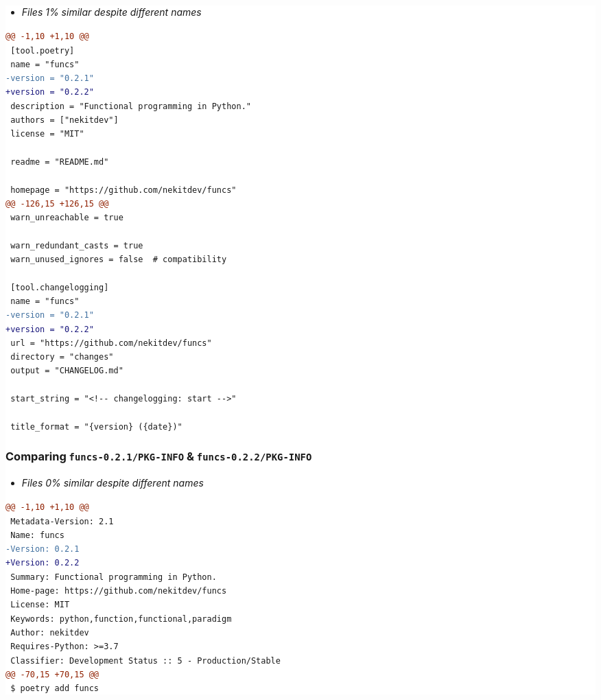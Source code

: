  * *Files 1% similar despite different names*

```diff
@@ -1,10 +1,10 @@
 [tool.poetry]
 name = "funcs"
-version = "0.2.1"
+version = "0.2.2"
 description = "Functional programming in Python."
 authors = ["nekitdev"]
 license = "MIT"
 
 readme = "README.md"
 
 homepage = "https://github.com/nekitdev/funcs"
@@ -126,15 +126,15 @@
 warn_unreachable = true
 
 warn_redundant_casts = true
 warn_unused_ignores = false  # compatibility
 
 [tool.changelogging]
 name = "funcs"
-version = "0.2.1"
+version = "0.2.2"
 url = "https://github.com/nekitdev/funcs"
 directory = "changes"
 output = "CHANGELOG.md"
 
 start_string = "<!-- changelogging: start -->"
 
 title_format = "{version} ({date})"
```

### Comparing `funcs-0.2.1/PKG-INFO` & `funcs-0.2.2/PKG-INFO`

 * *Files 0% similar despite different names*

```diff
@@ -1,10 +1,10 @@
 Metadata-Version: 2.1
 Name: funcs
-Version: 0.2.1
+Version: 0.2.2
 Summary: Functional programming in Python.
 Home-page: https://github.com/nekitdev/funcs
 License: MIT
 Keywords: python,function,functional,paradigm
 Author: nekitdev
 Requires-Python: >=3.7
 Classifier: Development Status :: 5 - Production/Stable
@@ -70,15 +70,15 @@
 $ poetry add funcs
 ```
 